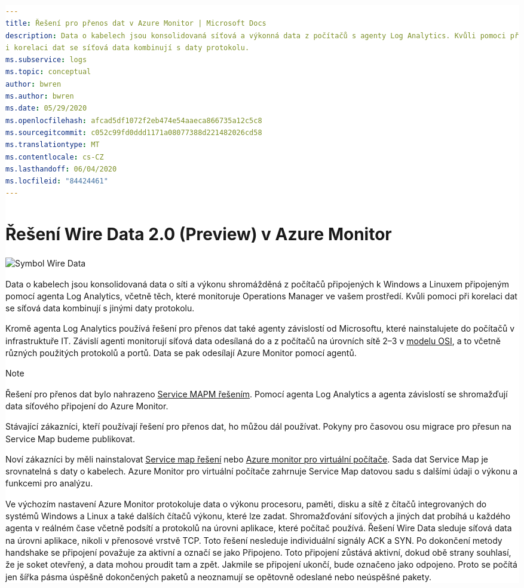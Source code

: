 ```yaml
---
title: Řešení pro přenos dat v Azure Monitor | Microsoft Docs
description: Data o kabelech jsou konsolidovaná síťová a výkonná data z počítačů s agenty Log Analytics. Kvůli pomoci při korelaci dat se síťová data kombinují s daty protokolu.
ms.subservice: logs
ms.topic: conceptual
author: bwren
ms.author: bwren
ms.date: 05/29/2020
ms.openlocfilehash: afcad5df1072f2eb474e54aaeca866735a12c5c8
ms.sourcegitcommit: c052c99fd0ddd1171a08077388d221482026cd58
ms.translationtype: MT
ms.contentlocale: cs-CZ
ms.lasthandoff: 06/04/2020
ms.locfileid: "84424461"
---
```

# <a name="wire-data-20-preview-solution-in-azure-monitor"></a>Řešení Wire Data 2.0 (Preview) v Azure Monitor

![Symbol Wire Data](media/wire-data/wire-data2-symbol.png)

Data o kabelech jsou konsolidovaná data o síti a výkonu shromážděná z počítačů připojených k Windows a Linuxem připojeným pomocí agenta Log Analytics, včetně těch, které monitoruje Operations Manager ve vašem prostředí. Kvůli pomoci při korelaci dat se síťová data kombinují s jinými daty protokolu.

Kromě agenta Log Analytics používá řešení pro přenos dat také agenty závislostí od Microsoftu, které nainstalujete do počítačů v infrastruktuře IT. Závislí agenti monitorují síťová data odesílaná do a z počítačů na úrovních sítě 2–3 v [modelu OSI](https://en.wikipedia.org/wiki/OSI_model), a to včetně různých použitých protokolů a portů. Data se pak odesílají Azure Monitor pomocí agentů.  

>[!NOTE]
>Řešení pro přenos dat bylo nahrazeno [Service MAPM řešením](service-map.md).  Pomocí agenta Log Analytics a agenta závislostí se shromažďují data síťového připojení do Azure Monitor. 
> 
>Stávající zákazníci, kteří používají řešení pro přenos dat, ho můžou dál používat. Pokyny pro časovou osu migrace pro přesun na Service Map budeme publikovat.
>
>Noví zákazníci by měli nainstalovat [Service map řešení](service-map.md) nebo [Azure monitor pro virtuální počítače](vminsights-overview.md).  Sada dat Service Map je srovnatelná s daty o kabelech.  Azure Monitor pro virtuální počítače zahrnuje Service Map datovou sadu s dalšími údaji o výkonu a funkcemi pro analýzu. 


Ve výchozím nastavení Azure Monitor protokoluje data o výkonu procesoru, paměti, disku a sítě z čítačů integrovaných do systémů Windows a Linux a také dalších čítačů výkonu, které lze zadat. Shromažďování síťových a jiných dat probíhá u každého agenta v reálném čase včetně podsítí a protokolů na úrovni aplikace, které počítač používá.  Řešení Wire Data sleduje síťová data na úrovni aplikace, nikoli v přenosové vrstvě TCP. Toto řešení nesleduje individuální signály ACK a SYN. Po dokončení metody handshake se připojení považuje za aktivní a označí se jako Připojeno. Toto připojení zůstává aktivní, dokud obě strany souhlasí, že je soket otevřený, a data mohou proudit tam a zpět. Jakmile se připojení ukončí, bude označeno jako odpojeno.  Proto se počítá jen šířka pásma úspěšně dokončených paketů a neoznamují se opětovně odeslané nebo neúspěšné pakety.
